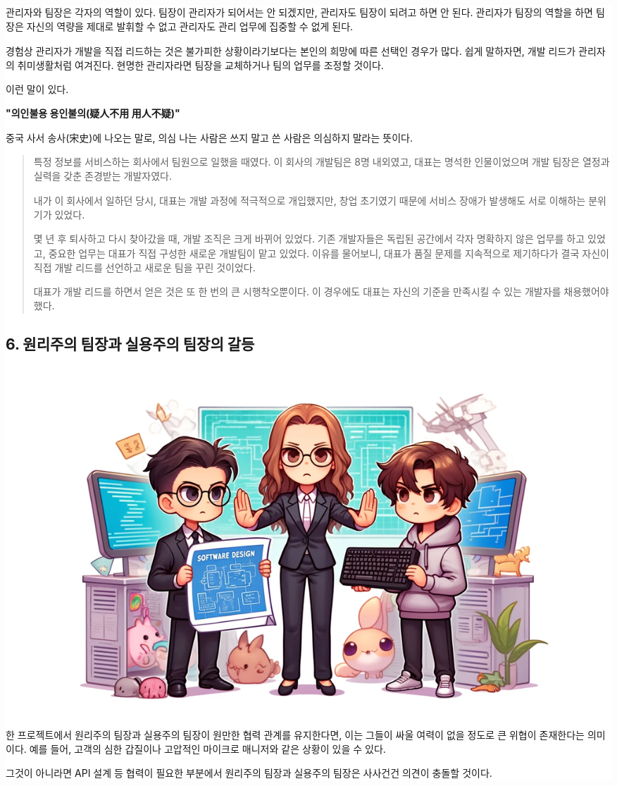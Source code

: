 관리자와 팀장은 각자의 역할이 있다. 팀장이 관리자가 되어서는 안 되겠지만, 관리자도 팀장이 되려고 하면 안 된다. 관리자가 팀장의 역할을 하면 팀장은 자신의 역량을 제대로 발휘할 수 없고 관리자도 관리 업무에 집중할 수 없게 된다.

경험상 관리자가 개발을 직접 리드하는 것은 불가피한 상황이라기보다는 본인의 희망에 따른 선택인 경우가 많다. 쉽게 말하자면, 개발 리드가 관리자의 취미생활처럼 여겨진다. 현명한 관리자라면 팀장을 교체하거나 팀의 업무를 조정할 것이다.

이런 말이 있다.

**"의인불용 용인불의(疑人不用 用人不疑)"**

중국 사서 송사(宋史)에 나오는 말로, 의심 나는 사람은 쓰지 말고 쓴 사람은 의심하지 말라는 뜻이다.

> 특정 정보를 서비스하는 회사에서 팀원으로 일했을 때였다. 이 회사의 개발팀은 8명 내외였고, 대표는 명석한 인물이었으며 개발 팀장은 열정과 실력을 갖춘 존경받는 개발자였다.
>
> 내가 이 회사에서 일하던 당시, 대표는 개발 과정에 적극적으로 개입했지만, 창업 초기였기 때문에 서비스 장애가 발생해도 서로 이해하는 분위기가 있었다.
>
> 몇 년 후 퇴사하고 다시 찾아갔을 때, 개발 조직은 크게 바뀌어 있었다. 기존 개발자들은 독립된 공간에서 각자 명확하지 않은 업무를 하고 있었고, 중요한 업무는 대표가 직접 구성한 새로운 개발팀이 맡고 있었다. 이유를 물어보니, 대표가 품질 문제를 지속적으로 제기하다가 결국 자신이 직접 개발 리드를 선언하고 새로운 팀을 꾸린 것이었다.
>
> 대표가 개발 리드를 하면서 얻은 것은 또 한 번의 큰 시행착오뿐이다. 이 경우에도 대표는 자신의 기준을 만족시킬 수 있는 개발자를 채용했어야 했다.

## 6. 원리주의 팀장과 실용주의 팀장의 갈등

![](/assets/images/principled-pragmatic-micro.webp)

한 프로젝트에서 원리주의 팀장과 실용주의 팀장이 원만한 협력 관계를 유지한다면, 이는 그들이 싸울 여력이 없을 정도로 큰 위협이 존재한다는 의미이다. 예를 들어, 고객의 심한 갑질이나 고압적인 마이크로 매니저와 같은 상황이 있을 수 있다.

그것이 아니라면 API 설계 등 협력이 필요한 부분에서 원리주의 팀장과 실용주의 팀장은 사사건건 의견이 충돌할 것이다.
